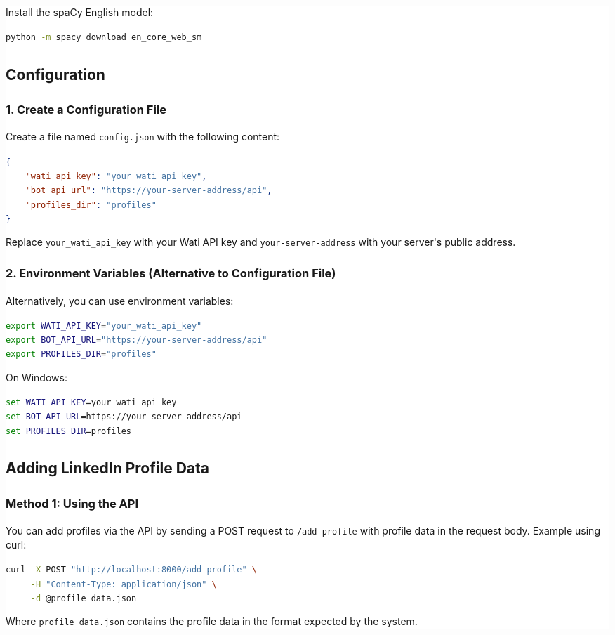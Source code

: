 Install the spaCy English model:

```bash
python -m spacy download en_core_web_sm
```

## Configuration

### 1. Create a Configuration File

Create a file named `config.json` with the following content:

```json
{
    "wati_api_key": "your_wati_api_key",
    "bot_api_url": "https://your-server-address/api",
    "profiles_dir": "profiles"
}
```

Replace `your_wati_api_key` with your Wati API key and `your-server-address` with your server's public address.

### 2. Environment Variables (Alternative to Configuration File)

Alternatively, you can use environment variables:

```bash
export WATI_API_KEY="your_wati_api_key"
export BOT_API_URL="https://your-server-address/api"
export PROFILES_DIR="profiles"
```

On Windows:
```cmd
set WATI_API_KEY=your_wati_api_key
set BOT_API_URL=https://your-server-address/api
set PROFILES_DIR=profiles
```

## Adding LinkedIn Profile Data

### Method 1: Using the API

You can add profiles via the API by sending a POST request to `/add-profile` with profile data in the request body. Example using curl:

```bash
curl -X POST "http://localhost:8000/add-profile" \
     -H "Content-Type: application/json" \
     -d @profile_data.json
```

Where `profile_data.json` contains the profile data in the format expected by the system.
